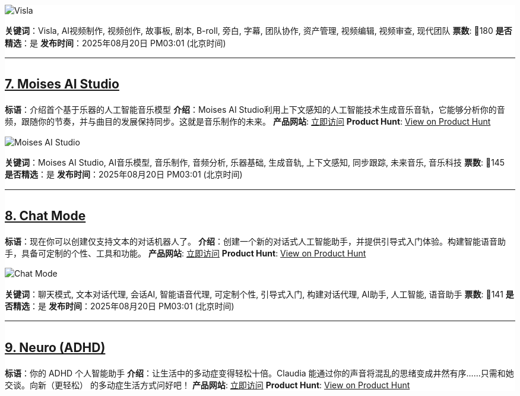 ![Visla]()

**关键词**：Visla, AI视频制作, 视频创作, 故事板, 剧本, B-roll, 旁白, 字幕, 团队协作, 资产管理, 视频编辑, 视频审查, 现代团队
**票数**: 🔺180
**是否精选**：是
**发布时间**：2025年08月20日 PM03:01 (北京时间)

---

## [7. Moises AI Studio](https://www.producthunt.com/products/moises-ai-studio?utm_campaign=producthunt-api&utm_medium=api-v2&utm_source=Application%3A+daily+ph+%28ID%3A+133301%29)
**标语**：介绍首个基于乐器的人工智能音乐模型
**介绍**：Moises AI Studio利用上下文感知的人工智能技术生成音乐音轨，它能够分析你的音频，跟随你的节奏，并与曲目的发展保持同步。这就是音乐制作的未来。
**产品网站**: [立即访问](https://www.producthunt.com/r/XYMPVEYLVC3KJD?utm_campaign=producthunt-api&utm_medium=api-v2&utm_source=Application%3A+daily+ph+%28ID%3A+133301%29)
**Product Hunt**: [View on Product Hunt](https://www.producthunt.com/products/moises-ai-studio?utm_campaign=producthunt-api&utm_medium=api-v2&utm_source=Application%3A+daily+ph+%28ID%3A+133301%29)

![Moises AI Studio]()

**关键词**：Moises AI Studio, AI音乐模型, 音乐制作, 音频分析, 乐器基础, 生成音轨, 上下文感知, 同步跟踪, 未来音乐, 音乐科技
**票数**: 🔺145
**是否精选**：是
**发布时间**：2025年08月20日 PM03:01 (北京时间)

---

## [8. Chat Mode](https://www.producthunt.com/products/elevenlabs?utm_campaign=producthunt-api&utm_medium=api-v2&utm_source=Application%3A+daily+ph+%28ID%3A+133301%29)
**标语**：现在你可以创建仅支持文本的对话机器人了。
**介绍**：创建一个新的对话式人工智能助手，并提供引导式入门体验。构建智能语音助手，具备可定制的个性、工具和功能。
**产品网站**: [立即访问](https://www.producthunt.com/r/WFF2Q4YS562VEK?utm_campaign=producthunt-api&utm_medium=api-v2&utm_source=Application%3A+daily+ph+%28ID%3A+133301%29)
**Product Hunt**: [View on Product Hunt](https://www.producthunt.com/products/elevenlabs?utm_campaign=producthunt-api&utm_medium=api-v2&utm_source=Application%3A+daily+ph+%28ID%3A+133301%29)

![Chat Mode]()

**关键词**：聊天模式, 文本对话代理, 会话AI, 智能语音代理, 可定制个性, 引导式入门, 构建对话代理, AI助手, 人工智能, 语音助手
**票数**: 🔺141
**是否精选**：是
**发布时间**：2025年08月20日 PM03:01 (北京时间)

---

## [9. Neuro (ADHD)](https://www.producthunt.com/products/claudia-by-neuro-notion?utm_campaign=producthunt-api&utm_medium=api-v2&utm_source=Application%3A+daily+ph+%28ID%3A+133301%29)
**标语**：你的 ADHD 个人智能助手
**介绍**：让生活中的多动症变得轻松十倍。Claudia 能通过你的声音将混乱的思绪变成井然有序……只需和她交谈。向新（更轻松） 的多动症生活方式问好吧！
**产品网站**: [立即访问](https://www.producthunt.com/r/A7VVZA2NTX2ZNY?utm_campaign=producthunt-api&utm_medium=api-v2&utm_source=Application%3A+daily+ph+%28ID%3A+133301%29)
**Product Hunt**: [View on Product Hunt](https://www.producthunt.com/products/claudia-by-neuro-notion?utm_campaign=producthunt-api&utm_medium=api-v2&utm_source=Application%3A+daily+ph+%28ID%3A+133301%29)
